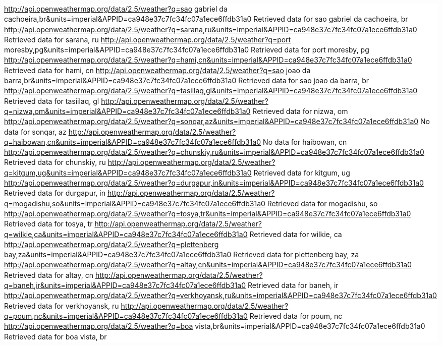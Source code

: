 http://api.openweathermap.org/data/2.5/weather?q=sao gabriel da cachoeira,br&units=imperial&APPID=ca948e37c7fc34fc07a1ece6ffdb31a0
Retrieved data for sao gabriel da cachoeira, br
http://api.openweathermap.org/data/2.5/weather?q=sarana,ru&units=imperial&APPID=ca948e37c7fc34fc07a1ece6ffdb31a0
Retrieved data for sarana, ru
http://api.openweathermap.org/data/2.5/weather?q=port moresby,pg&units=imperial&APPID=ca948e37c7fc34fc07a1ece6ffdb31a0
Retrieved data for port moresby, pg
http://api.openweathermap.org/data/2.5/weather?q=hami,cn&units=imperial&APPID=ca948e37c7fc34fc07a1ece6ffdb31a0
Retrieved data for hami, cn
http://api.openweathermap.org/data/2.5/weather?q=sao joao da barra,br&units=imperial&APPID=ca948e37c7fc34fc07a1ece6ffdb31a0
Retrieved data for sao joao da barra, br
http://api.openweathermap.org/data/2.5/weather?q=tasiilaq,gl&units=imperial&APPID=ca948e37c7fc34fc07a1ece6ffdb31a0
Retrieved data for tasiilaq, gl
http://api.openweathermap.org/data/2.5/weather?q=nizwa,om&units=imperial&APPID=ca948e37c7fc34fc07a1ece6ffdb31a0
Retrieved data for nizwa, om
http://api.openweathermap.org/data/2.5/weather?q=sonqar,az&units=imperial&APPID=ca948e37c7fc34fc07a1ece6ffdb31a0
No data for sonqar, az
http://api.openweathermap.org/data/2.5/weather?q=haibowan,cn&units=imperial&APPID=ca948e37c7fc34fc07a1ece6ffdb31a0
No data for haibowan, cn
http://api.openweathermap.org/data/2.5/weather?q=chunskiy,ru&units=imperial&APPID=ca948e37c7fc34fc07a1ece6ffdb31a0
Retrieved data for chunskiy, ru
http://api.openweathermap.org/data/2.5/weather?q=kitgum,ug&units=imperial&APPID=ca948e37c7fc34fc07a1ece6ffdb31a0
Retrieved data for kitgum, ug
http://api.openweathermap.org/data/2.5/weather?q=durgapur,in&units=imperial&APPID=ca948e37c7fc34fc07a1ece6ffdb31a0
Retrieved data for durgapur, in
http://api.openweathermap.org/data/2.5/weather?q=mogadishu,so&units=imperial&APPID=ca948e37c7fc34fc07a1ece6ffdb31a0
Retrieved data for mogadishu, so
http://api.openweathermap.org/data/2.5/weather?q=tosya,tr&units=imperial&APPID=ca948e37c7fc34fc07a1ece6ffdb31a0
Retrieved data for tosya, tr
http://api.openweathermap.org/data/2.5/weather?q=wilkie,ca&units=imperial&APPID=ca948e37c7fc34fc07a1ece6ffdb31a0
Retrieved data for wilkie, ca
http://api.openweathermap.org/data/2.5/weather?q=plettenberg bay,za&units=imperial&APPID=ca948e37c7fc34fc07a1ece6ffdb31a0
Retrieved data for plettenberg bay, za
http://api.openweathermap.org/data/2.5/weather?q=altay,cn&units=imperial&APPID=ca948e37c7fc34fc07a1ece6ffdb31a0
Retrieved data for altay, cn
http://api.openweathermap.org/data/2.5/weather?q=baneh,ir&units=imperial&APPID=ca948e37c7fc34fc07a1ece6ffdb31a0
Retrieved data for baneh, ir
http://api.openweathermap.org/data/2.5/weather?q=verkhoyansk,ru&units=imperial&APPID=ca948e37c7fc34fc07a1ece6ffdb31a0
Retrieved data for verkhoyansk, ru
http://api.openweathermap.org/data/2.5/weather?q=poum,nc&units=imperial&APPID=ca948e37c7fc34fc07a1ece6ffdb31a0
Retrieved data for poum, nc
http://api.openweathermap.org/data/2.5/weather?q=boa vista,br&units=imperial&APPID=ca948e37c7fc34fc07a1ece6ffdb31a0
Retrieved data for boa vista, br